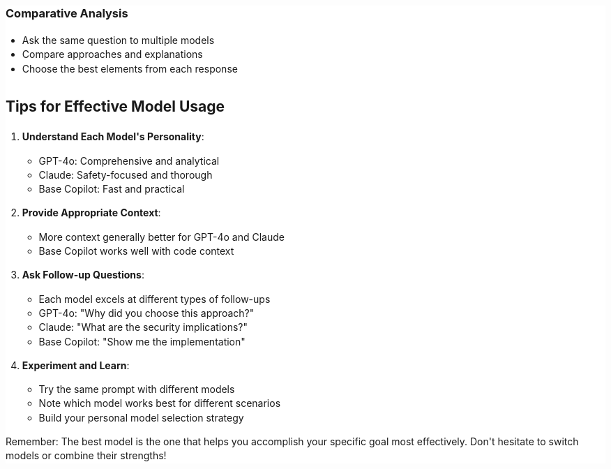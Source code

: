 ### Comparative Analysis
- Ask the same question to multiple models
- Compare approaches and explanations
- Choose the best elements from each response

## Tips for Effective Model Usage

1. **Understand Each Model's Personality**:
   - GPT-4o: Comprehensive and analytical
   - Claude: Safety-focused and thorough
   - Base Copilot: Fast and practical

2. **Provide Appropriate Context**:
   - More context generally better for GPT-4o and Claude
   - Base Copilot works well with code context

3. **Ask Follow-up Questions**:
   - Each model excels at different types of follow-ups
   - GPT-4o: "Why did you choose this approach?"
   - Claude: "What are the security implications?"
   - Base Copilot: "Show me the implementation"

4. **Experiment and Learn**:
   - Try the same prompt with different models
   - Note which model works best for different scenarios
   - Build your personal model selection strategy

Remember: The best model is the one that helps you accomplish your specific goal most effectively. Don't hesitate to switch models or combine their strengths!
